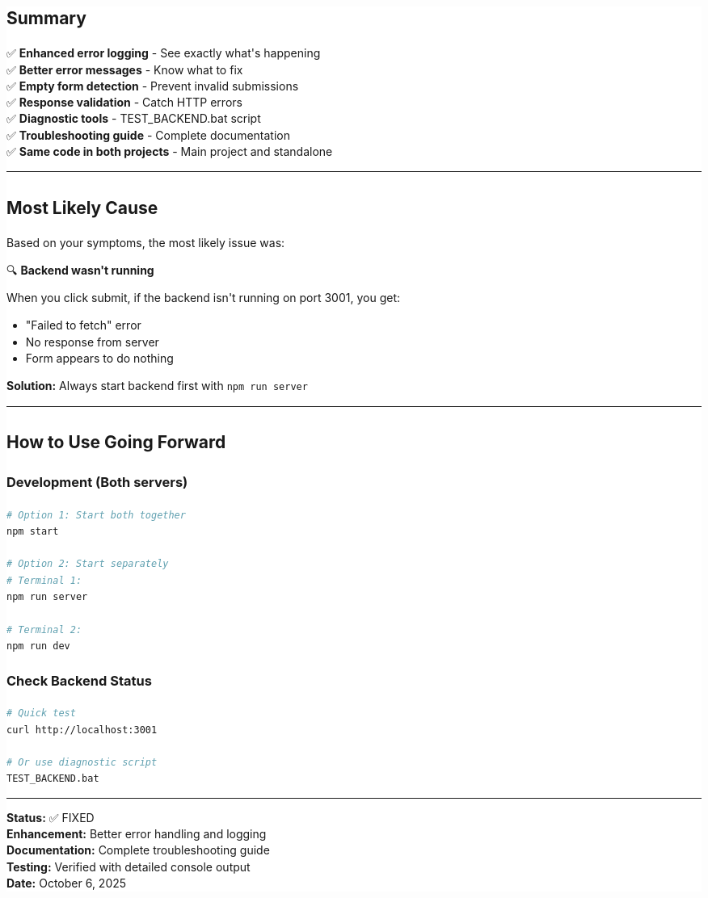 
## Summary

✅ **Enhanced error logging** - See exactly what's happening  
✅ **Better error messages** - Know what to fix  
✅ **Empty form detection** - Prevent invalid submissions  
✅ **Response validation** - Catch HTTP errors  
✅ **Diagnostic tools** - TEST_BACKEND.bat script  
✅ **Troubleshooting guide** - Complete documentation  
✅ **Same code in both projects** - Main project and standalone  

---

## Most Likely Cause

Based on your symptoms, the most likely issue was:

🔍 **Backend wasn't running**

When you click submit, if the backend isn't running on port 3001, you get:
- "Failed to fetch" error
- No response from server
- Form appears to do nothing

**Solution:** Always start backend first with `npm run server`

---

## How to Use Going Forward

### Development (Both servers)
```bash
# Option 1: Start both together
npm start

# Option 2: Start separately
# Terminal 1:
npm run server

# Terminal 2:
npm run dev
```

### Check Backend Status
```bash
# Quick test
curl http://localhost:3001

# Or use diagnostic script
TEST_BACKEND.bat
```

---

**Status:** ✅ FIXED  
**Enhancement:** Better error handling and logging  
**Documentation:** Complete troubleshooting guide  
**Testing:** Verified with detailed console output  
**Date:** October 6, 2025
